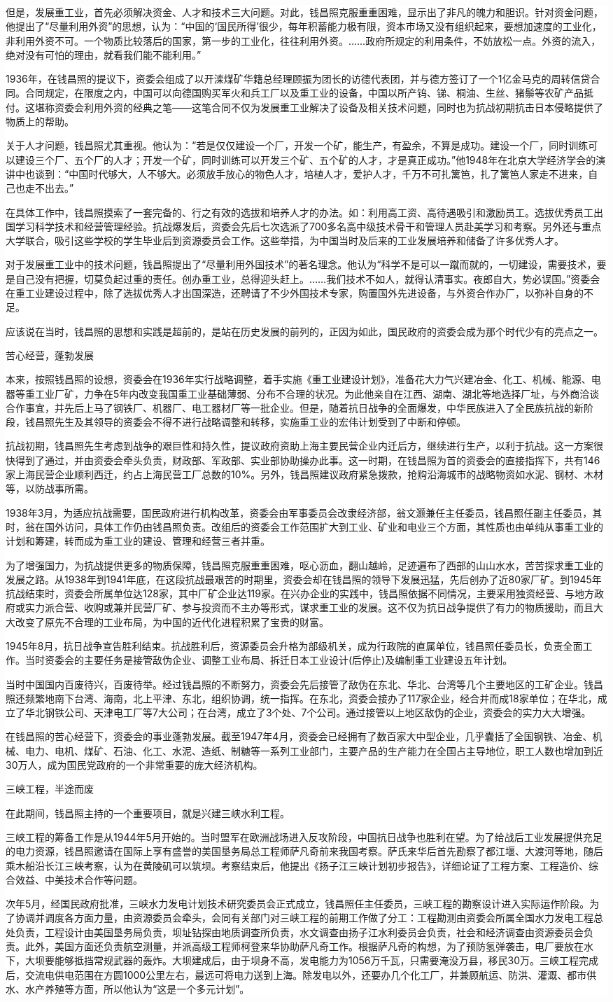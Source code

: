 
但是，发展重工业，首先必须解决资金、人才和技术三大问题。对此，钱昌照克服重重困难，显示出了非凡的魄力和胆识。针对资金问题，他提出了“尽量利用外资”的思想，认为：“中国的‘国民所得’很少，每年积蓄能力极有限，资本市场又没有组织起来，要想加速度的工业化，非利用外资不可。一个物质比较落后的国家，第一步的工业化，往往利用外资。……政府所规定的利用条件，不妨放松一点。外资的流入，绝对没有可怕的理由，就看我们能不能利用。”


1936年，在钱昌照的提议下，资委会组成了以开滦煤矿华籍总经理顾振为团长的访德代表团，并与德方签订了一个1亿金马克的周转信贷合同。合同规定，在限度之内，中国可以向德国购买军火和兵工厂以及重工业的设备，中国以所产钨、锑、桐油、生丝、猪鬃等农矿产品抵付。这堪称资委会利用外资的经典之笔——这笔合同不仅为发展重工业解决了设备及相关技术问题，同时也为抗战初期抗击日本侵略提供了物质上的帮助。


关于人才问题，钱昌照尤其重视。他认为：“若是仅仅建设一个厂，开发一个矿，能生产，有盈余，不算是成功。建设一个厂，同时训练可以建设三个厂、五个厂的人才；开发一个矿，同时训练可以开发三个矿、五个矿的人才，才是真正成功。”他1948年在北京大学经济学会的演讲中也谈到：“中国时代够大，人不够大。必须放手放心的物色人才，培植人才，爱护人才，千万不可扎篱笆，扎了篱笆人家走不进来，自己也走不出去。”


在具体工作中，钱昌照摸索了一套完备的、行之有效的选拔和培养人才的办法。如：利用高工资、高待遇吸引和激励员工。选拔优秀员工出国学习科学技术和经营管理经验。抗战爆发后，资委会先后七次选派了700多名高中级技术骨干和管理人员赴美学习和考察。另外还与重点大学联合，吸引这些学校的学生毕业后到资源委员会工作。这些举措，为中国当时及后来的工业发展培养和储备了许多优秀人才。


对于发展重工业中的技术问题，钱昌照提出了“尽量利用外国技术”的著名理念。他认为“科学不是可以一蹴而就的，一切建设，需要技术，要是自己没有把握，切莫负起过重的责任。创办重工业，总得迎头赶上。……我们技术不如人，就得认清事实。夜郎自大，势必误国。”资委会在重工业建设过程中，除了选拔优秀人才出国深造，还聘请了不少外国技术专家，购置国外先进设备，与外资合作办厂，以弥补自身的不足。

应该说在当时，钱昌照的思想和实践是超前的，是站在历史发展的前列的，正因为如此，国民政府的资委会成为那个时代少有的亮点之一。

苦心经营，蓬勃发展


本来，按照钱昌照的设想，资委会在1936年实行战略调整，着手实施《重工业建设计划》，准备花大力气兴建冶金、化工、机械、能源、电器等重工业厂矿，力争在5年内改变我国重工业基础薄弱、分布不合理的状况。为此他亲自在江西、湖南、湖北等地选择厂址，与外商洽谈合作事宜，并先后上马了钢铁厂、机器厂、电工器材厂等一批企业。但是，随着抗日战争的全面爆发，中华民族进入了全民族抗战的新阶段，钱昌照先生及其领导的资委会不得不进行战略调整和转移，实施重工业的宏伟计划受到了中断和停顿。


抗战初期，钱昌照先生考虑到战争的艰巨性和持久性，提议政府资助上海主要民营企业内迁后方，继续进行生产，以利于抗战。这一方案很快得到了通过，并由资委会牵头负责，财政部、军政部、实业部协助操办此事。这一时期，在钱昌照为首的资委会的直接指挥下，共有146家上海民营企业顺利西迁，约占上海民营工厂总数的10%。另外，钱昌照建议政府紧急拨款，抢购沿海城市的战略物资如水泥、钢材、木材等，以防战事所需。


1938年3月，为适应抗战需要，国民政府进行机构改革，资委会由军事委员会改隶经济部，翁文灏兼任主任委员，钱昌照任副主任委员，其时，翁在国外访问，具体工作仍由钱昌照负责。改组后的资委会工作范围扩大到工业、矿业和电业三个方面，其性质也由单纯从事重工业的计划和筹建，转而成为重工业的建设、管理和经营三者并重。


为了增强国力，为抗战提供更多的物质保障，钱昌照克服重重困难，呕心沥血，翻山越岭，足迹遍布了西部的山山水水，苦苦探求重工业的发展之路。从1938年到1941年底，在这段抗战最艰苦的时期里，资委会却在钱昌照的领导下发展迅猛，先后创办了近80家厂矿。到1945年抗战结束时，资委会所属单位达128家，其中厂矿企业达119家。在兴办企业的实践中，钱昌照依据不同情况，主要采用独资经营、与地方政府或实力派合营、收购或兼并民营厂矿、参与投资而不主办等形式，谋求重工业的发展。这不仅为抗日战争提供了有力的物质援助，而且大大改变了原先不合理的工业布局，为中国的近代化进程积累了宝贵的财富。


1945年8月，抗日战争宣告胜利结束。抗战胜利后，资源委员会升格为部级机关，成为行政院的直属单位，钱昌照任委员长，负责全面工作。当时资委会的主要任务是接管敌伪企业、调整工业布局、拆迁日本工业设计(后停止)及编制重工业建设五年计划。


当时中国国内百废待兴，百废待举。经过钱昌照的不断努力，资委会先后接管了敌伪在东北、华北、台湾等几个主要地区的工矿企业。钱昌照还频繁地南下台湾、海南，北上平津、东北，组织协调，统一指挥。在东北，资委会接办了117家企业，经合并而成18家单位；在华北，成立了华北钢铁公司、天津电工厂等7大公司；在台湾，成立了3个处、7个公司。通过接管以上地区敌伪的企业，资委会的实力大大增强。


在钱昌照的苦心经营下，资委会的事业蓬勃发展。截至1947年4月，资委会已经拥有了数百家大中型企业，几乎囊括了全国钢铁、冶金、机械、电力、电机、煤矿、石油、化工、水泥、造纸、制糖等一系列工业部门，主要产品的生产能力在全国占主导地位，职工人数也增加到近30万人，成为国民党政府的一个非常重要的庞大经济机构。

三峡工程，半途而废

在此期间，钱昌照主持的一个重要项目，就是兴建三峡水利工程。


三峡工程的筹备工作是从1944年5月开始的。当时盟军在欧洲战场进入反攻阶段，中国抗日战争也胜利在望。为了给战后工业发展提供充足的电力资源，钱昌照邀请在国际上享有盛誉的美国垦务局总工程师萨凡奇前来我国考察。萨氏来华后首先勘察了都江堰、大渡河等地，随后乘木船沿长江三峡考察，认为在黄陵矶可以筑坝。考察结束后，他提出《扬子江三峡计划初步报告》，详细论证了工程方案、工程造价、综合效益、中美技术合作等问题。


次年5月，经国民政府批准，三峡水力发电计划技术研究委员会正式成立，钱昌照任主任委员，三峡工程的勘察设计进入实际运作阶段。为了协调并调度各方面力量，由资源委员会牵头，会同有关部门对三峡工程的前期工作做了分工：工程勘测由资委会所属全国水力发电工程总处负责，工程设计由美国垦务局负责，坝址钻探由地质调查所负责，水文调查由扬子江水利委员会负责，社会和经济调查由资源委员会负责。此外，美国方面还负责航空测量，并派高级工程师柯登来华协助萨凡奇工作。根据萨凡奇的构想，为了预防氢弹袭击，电厂要放在水下，大坝要能够抵挡常规武器的轰炸。大坝建成后，由于坝身不高，发电能力为1056万千瓦，只需要淹没万县，移民30万。三峡工程完成后，交流电供电范围在方圆1000公里左右，最远可将电力送到上海。除发电以外，还要办几个化工厂，并兼顾航运、防洪、灌溉、都市供水、水产养殖等方面，所以他认为“这是一个多元计划”。
